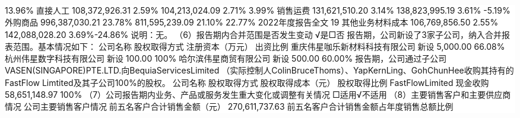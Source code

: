 13.96%
直接人工
108,372,926.31
2.59%
104,213,024.09
2.71%
3.99%
销售运费
131,621,510.20
3.14%
138,823,995.19
3.61%
-5.19%
外购商品
996,387,030.21
23.78%
811,595,239.09
21.10%
22.77%
2022年度报告全文
19
其他业务材料成本
106,769,856.50
2.55%
142,088,028.20
3.69%-24.86%
说明：无。
（6）报告期内合并范围是否发生变动
√是□否
报告期，公司新设了3家子公司，纳入合并报表范围。基本情况如下：
公司名称
股权取得方式
注册资本（万元）
出资比例
重庆伟星咖乐新材料科技有限公司
新设
5,000.00
66.08%
杭州伟星数字科技有限公司
新设
100.00
100%
哈尔滨伟星商贸有限公司
新设
500.00
60.00%
报告期，公司通过子公司VASEN(SINGAPORE)PTE.LTD.向BequiaServicesLimited
（实际控制人ColinBruceThoms）、YapKernLing、GohChunHee收购其持有的FastFlow
Limtited及其子公司100%的股权。
公司名称
股权取得方式
股权取得成本（元）
股权取得比例
FastFlowLimited
现金收购
58,651,148.97
100%
（7）公司报告期内业务、产品或服务发生重大变化或调整有关情况
□适用√不适用
（8）主要销售客户和主要供应商情况
公司主要销售客户情况
前五名客户合计销售金额（元）
270,611,737.63
前五名客户合计销售金额占年度销售总额比例